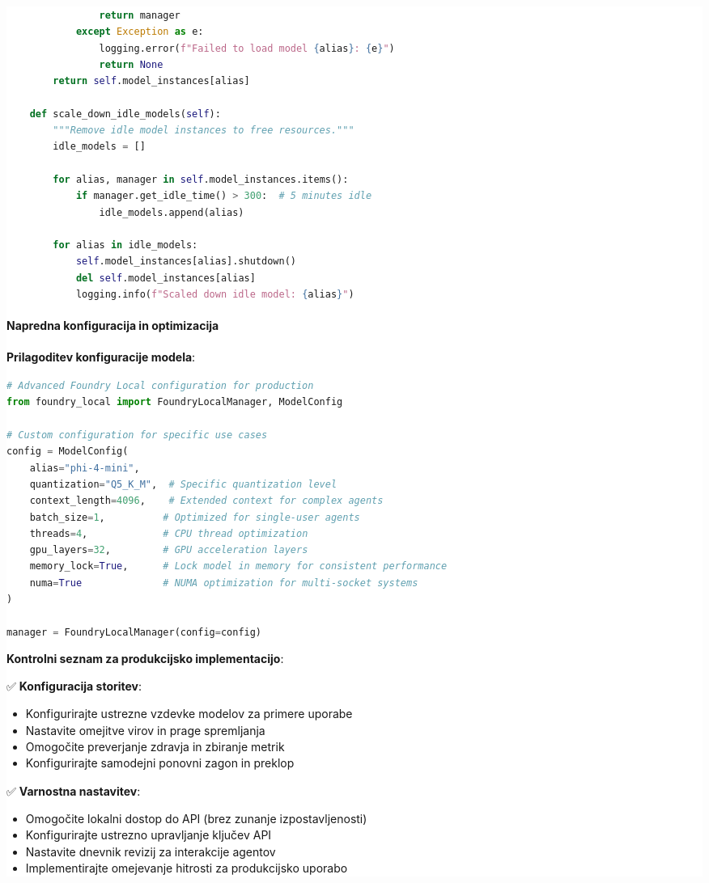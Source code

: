 ```python
                return manager
            except Exception as e:
                logging.error(f"Failed to load model {alias}: {e}")
                return None
        return self.model_instances[alias]
    
    def scale_down_idle_models(self):
        """Remove idle model instances to free resources."""
        idle_models = []
        
        for alias, manager in self.model_instances.items():
            if manager.get_idle_time() > 300:  # 5 minutes idle
                idle_models.append(alias)
        
        for alias in idle_models:
            self.model_instances[alias].shutdown()
            del self.model_instances[alias]
            logging.info(f"Scaled down idle model: {alias}")
```

#### Napredna konfiguracija in optimizacija

**Prilagoditev konfiguracije modela**:
```python
# Advanced Foundry Local configuration for production
from foundry_local import FoundryLocalManager, ModelConfig

# Custom configuration for specific use cases
config = ModelConfig(
    alias="phi-4-mini",
    quantization="Q5_K_M",  # Specific quantization level
    context_length=4096,    # Extended context for complex agents
    batch_size=1,          # Optimized for single-user agents
    threads=4,             # CPU thread optimization
    gpu_layers=32,         # GPU acceleration layers
    memory_lock=True,      # Lock model in memory for consistent performance
    numa=True              # NUMA optimization for multi-socket systems
)

manager = FoundryLocalManager(config=config)
```

**Kontrolni seznam za produkcijsko implementacijo**:

✅ **Konfiguracija storitev**:
- Konfigurirajte ustrezne vzdevke modelov za primere uporabe
- Nastavite omejitve virov in prage spremljanja
- Omogočite preverjanje zdravja in zbiranje metrik
- Konfigurirajte samodejni ponovni zagon in preklop

✅ **Varnostna nastavitev**:
- Omogočite lokalni dostop do API (brez zunanje izpostavljenosti)
- Konfigurirajte ustrezno upravljanje ključev API
- Nastavite dnevnik revizij za interakcije agentov
- Implementirajte omejevanje hitrosti za produkcijsko uporabo
